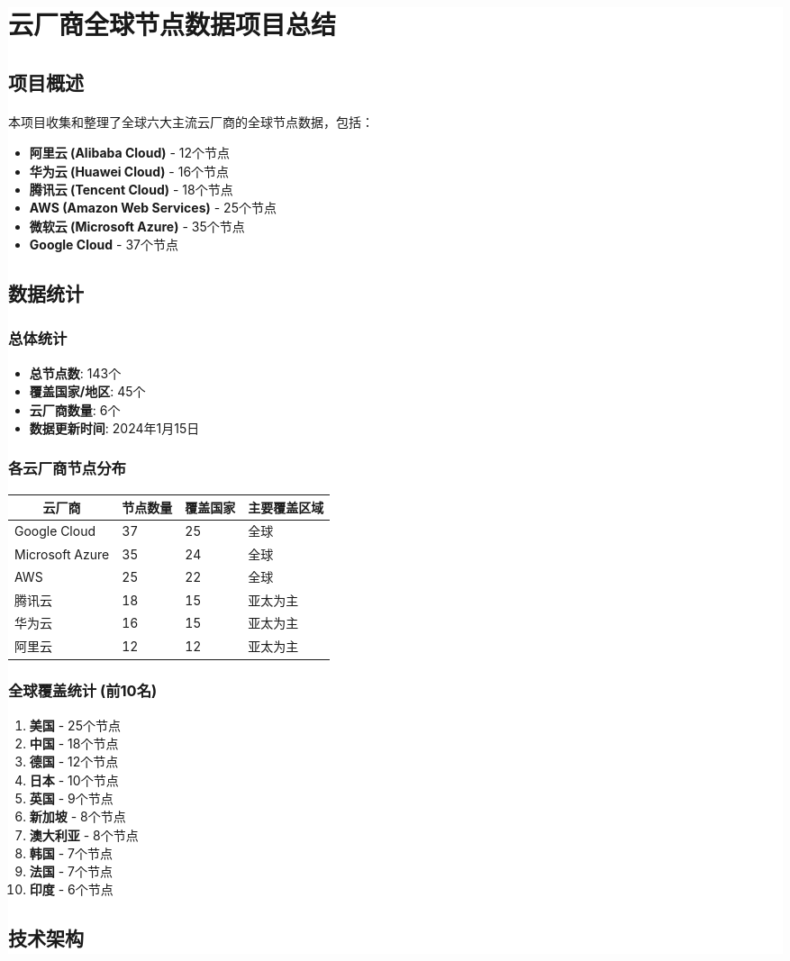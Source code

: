 # 云厂商全球节点数据项目总结

## 项目概述

本项目收集和整理了全球六大主流云厂商的全球节点数据，包括：

- **阿里云 (Alibaba Cloud)** - 12个节点
- **华为云 (Huawei Cloud)** - 16个节点  
- **腾讯云 (Tencent Cloud)** - 18个节点
- **AWS (Amazon Web Services)** - 25个节点
- **微软云 (Microsoft Azure)** - 35个节点
- **Google Cloud** - 37个节点

## 数据统计

### 总体统计
- **总节点数**: 143个
- **覆盖国家/地区**: 45个
- **云厂商数量**: 6个
- **数据更新时间**: 2024年1月15日

### 各云厂商节点分布
| 云厂商 | 节点数量 | 覆盖国家 | 主要覆盖区域 |
|--------|----------|----------|--------------|
| Google Cloud | 37 | 25 | 全球 |
| Microsoft Azure | 35 | 24 | 全球 |
| AWS | 25 | 22 | 全球 |
| 腾讯云 | 18 | 15 | 亚太为主 |
| 华为云 | 16 | 15 | 亚太为主 |
| 阿里云 | 12 | 12 | 亚太为主 |

### 全球覆盖统计 (前10名)
1. **美国** - 25个节点
2. **中国** - 18个节点
3. **德国** - 12个节点
4. **日本** - 10个节点
5. **英国** - 9个节点
6. **新加坡** - 8个节点
7. **澳大利亚** - 8个节点
8. **韩国** - 7个节点
9. **法国** - 7个节点
10. **印度** - 6个节点

## 技术架构
